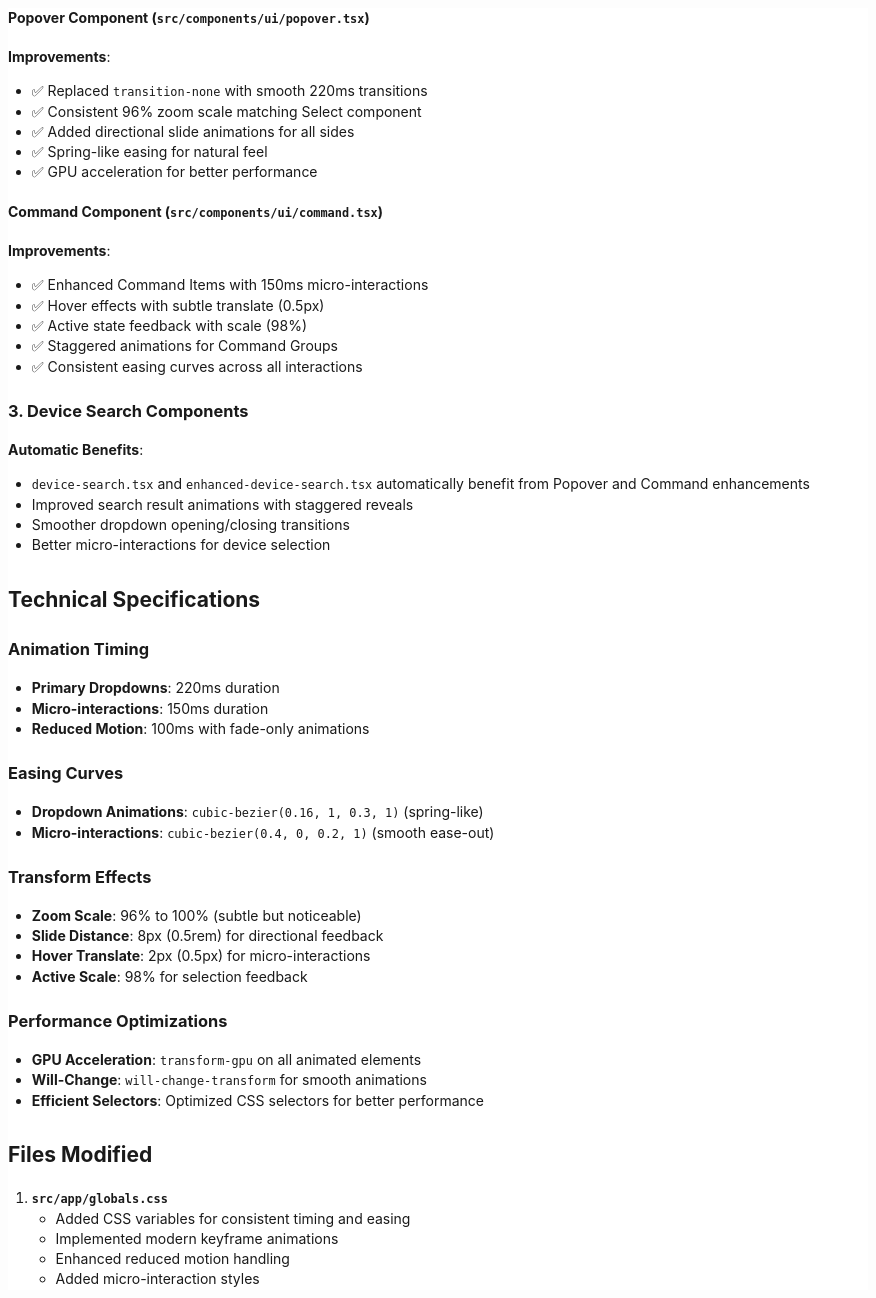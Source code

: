 #### Popover Component (`src/components/ui/popover.tsx`)
**Improvements**:
- ✅ Replaced `transition-none` with smooth 220ms transitions
- ✅ Consistent 96% zoom scale matching Select component
- ✅ Added directional slide animations for all sides
- ✅ Spring-like easing for natural feel
- ✅ GPU acceleration for better performance

#### Command Component (`src/components/ui/command.tsx`)
**Improvements**:
- ✅ Enhanced Command Items with 150ms micro-interactions
- ✅ Hover effects with subtle translate (0.5px)
- ✅ Active state feedback with scale (98%)
- ✅ Staggered animations for Command Groups
- ✅ Consistent easing curves across all interactions

### 3. Device Search Components
**Automatic Benefits**:
- `device-search.tsx` and `enhanced-device-search.tsx` automatically benefit from Popover and Command enhancements
- Improved search result animations with staggered reveals
- Smoother dropdown opening/closing transitions
- Better micro-interactions for device selection

## Technical Specifications

### Animation Timing
- **Primary Dropdowns**: 220ms duration
- **Micro-interactions**: 150ms duration
- **Reduced Motion**: 100ms with fade-only animations

### Easing Curves
- **Dropdown Animations**: `cubic-bezier(0.16, 1, 0.3, 1)` (spring-like)
- **Micro-interactions**: `cubic-bezier(0.4, 0, 0.2, 1)` (smooth ease-out)

### Transform Effects
- **Zoom Scale**: 96% to 100% (subtle but noticeable)
- **Slide Distance**: 8px (0.5rem) for directional feedback
- **Hover Translate**: 2px (0.5px) for micro-interactions
- **Active Scale**: 98% for selection feedback

### Performance Optimizations
- **GPU Acceleration**: `transform-gpu` on all animated elements
- **Will-Change**: `will-change-transform` for smooth animations
- **Efficient Selectors**: Optimized CSS selectors for better performance

## Files Modified

1. **`src/app/globals.css`**
   - Added CSS variables for consistent timing and easing
   - Implemented modern keyframe animations
   - Enhanced reduced motion handling
   - Added micro-interaction styles

